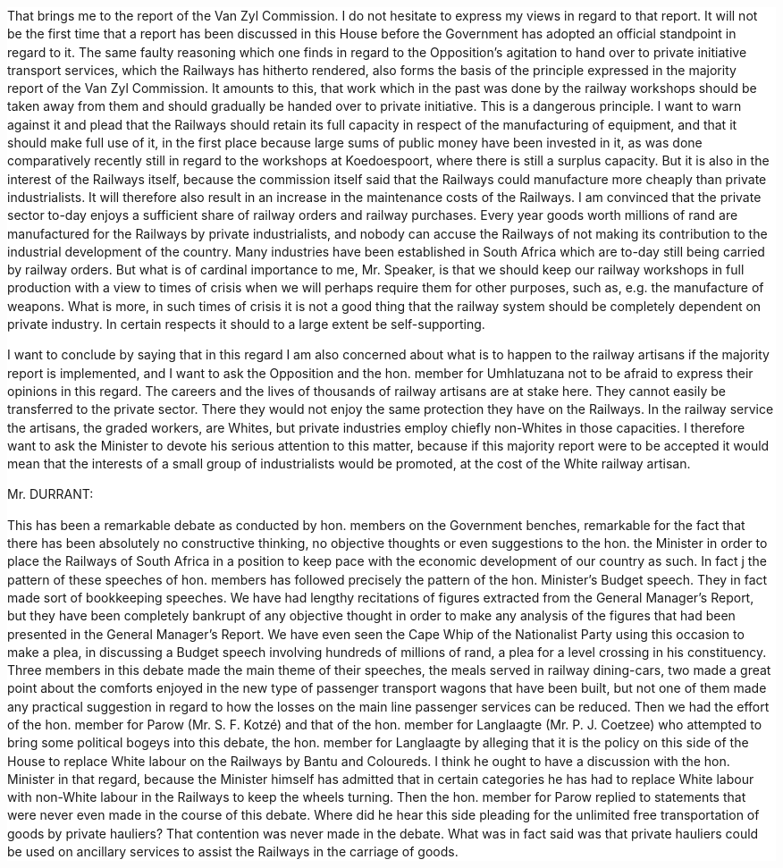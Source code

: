 <p>That brings me to the report of the Van Zyl Commission. I do not hesitate to express my views in regard to that report. It will not be the first time that a report has been discussed in this House before the Government has adopted an official standpoint in regard to it. The same faulty reasoning which one finds in regard to the Opposition&#x2019;s agitation to hand over to private initiative transport services, which the Railways has hitherto rendered, also forms the basis of the principle expressed in the majority report of the Van Zyl Commission. It amounts to this, that work which in the past was done by the railway workshops should be taken away from them and should gradually be handed over to private initiative. This is a dangerous principle. I want to warn against it and plead that the Railways should retain its full capacity in respect of the manufacturing of equipment, and that it should make full use of it, in the first place because large sums of public money have been invested in it, as was done comparatively recently still in regard to the workshops at Koedoespoort, where there is still a surplus capacity. But it is also in the interest of the Railways itself, because the commission itself said that the Railways could manufacture more cheaply than private industrialists. It will therefore also result in an increase in the maintenance costs of the Railways. I am convinced that the private sector to-day enjoys a sufficient share of railway orders and railway purchases. Every year goods worth millions of rand are manufactured for the Railways by private industrialists, and nobody can accuse the Railways of not making its contribution to the industrial development of the country. Many industries have been established in South Africa which are to-day still being carried by railway orders. But what is of cardinal <span class="col_2743-2744" refersTo="page_0064"/>importance to me, Mr. Speaker, is that we should keep our railway workshops in full production with a view to times of crisis when we will perhaps require them for other purposes, such as, e.g. the manufacture of weapons. What is more, in such times of crisis it is not a good thing that the railway system should be completely dependent on private industry. In certain respects it should to a large extent be self-supporting.</p>

<p>I want to conclude by saying that in this regard I am also concerned about what is to happen to the railway artisans if the majority report is implemented, and I want to ask the Opposition and the hon. member for Umhlatuzana not to be afraid to express their opinions in this regard. The careers and the lives of thousands of railway artisans are at stake here. They cannot easily be transferred to the private sector. There they would not enjoy the same protection they have on the Railways. In the railway service the artisans, the graded workers, are Whites, but private industries employ chiefly non-Whites in those capacities. I therefore want to ask the Minister to devote his serious attention to this matter, because if this majority report were to be accepted it would mean that the interests of a small group of industrialists would be promoted, at the cost of the White railway artisan.</p>

</speech>

<speech by="#durrant">

<from>Mr. <person refersTo="hansard_za">DURRANT</person>:</from>

<p>This has been a remarkable debate as conducted by hon. members on the Government benches, remarkable for the fact that there has been absolutely no constructive thinking, no objective thoughts or even suggestions to the hon. the Minister in order to place the Railways of South Africa in a position to keep pace with the economic development of our country as such. In fact j the pattern of these speeches of hon. members has followed precisely the pattern of the hon. Minister&#x2019;s Budget speech. They in fact made sort of bookkeeping speeches. We have had lengthy recitations of figures extracted from the General Manager&#x2019;s Report, but they have been completely bankrupt of any objective thought in order to make any analysis of the figures that had been presented in the General Manager&#x2019;s Report. We have even seen the Cape Whip of the Nationalist Party using this occasion to make a plea, in discussing a Budget speech involving hundreds of millions of rand, a plea for a level crossing in his constituency. Three members in this debate made the main theme of their speeches, the meals served in railway dining-cars, two made a great point about the comforts enjoyed in the new type of passenger transport wagons that have been built, but not one of them made any practical suggestion in regard to how the losses on the main line passenger services can be reduced. Then we had the effort of the hon. member for Parow (Mr. S. F. Kotz&#x00E9;) and that of the hon. member for Langlaagte (Mr. P. J. Coetzee) who attempted to bring some political bogeys into this debate, the hon. member for Langlaagte by alleging that it is the policy on this side of the House to replace White labour on the Railways by Bantu and Coloureds. I think he ought to have a discussion with the hon. Minister in that regard, because the Minister himself has admitted that in certain categories he has had to replace White labour with non-White labour in the Railways to keep the wheels turning. Then the hon. member for Parow replied to statements that were never even made in the course of this debate. Where did he hear this side pleading for the unlimited free transportation of goods by private hauliers&#x003F; That contention was never made in the debate. What was in fact said was that private hauliers could be used on ancillary services to assist the Railways in the carriage of goods.</p>